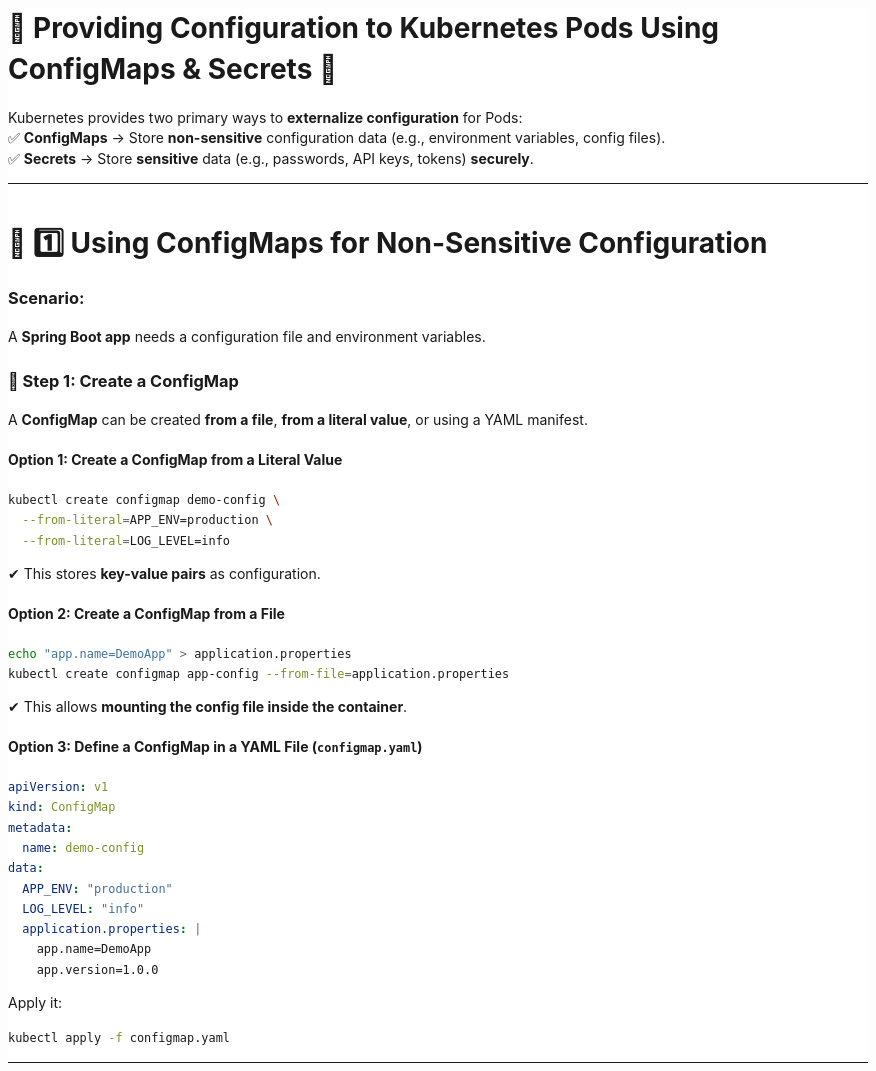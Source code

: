 # **🔹 Providing Configuration to Kubernetes Pods Using ConfigMaps & Secrets** 🚀  

Kubernetes provides two primary ways to **externalize configuration** for Pods:  
✅ **ConfigMaps** → Store **non-sensitive** configuration data (e.g., environment variables, config files).  
✅ **Secrets** → Store **sensitive** data (e.g., passwords, API keys, tokens) **securely**.

---

# **📌 1️⃣ Using ConfigMaps for Non-Sensitive Configuration**
### **Scenario**:  
A **Spring Boot app** needs a configuration file and environment variables.

### **🔹 Step 1: Create a ConfigMap**
A **ConfigMap** can be created **from a file**, **from a literal value**, or using a YAML manifest.

#### **Option 1: Create a ConfigMap from a Literal Value**
```sh
kubectl create configmap demo-config \
  --from-literal=APP_ENV=production \
  --from-literal=LOG_LEVEL=info
```
✔ This stores **key-value pairs** as configuration.

#### **Option 2: Create a ConfigMap from a File**
```sh
echo "app.name=DemoApp" > application.properties
kubectl create configmap app-config --from-file=application.properties
```
✔ This allows **mounting the config file inside the container**.

#### **Option 3: Define a ConfigMap in a YAML File (`configmap.yaml`)**
```yaml
apiVersion: v1
kind: ConfigMap
metadata:
  name: demo-config
data:
  APP_ENV: "production"
  LOG_LEVEL: "info"
  application.properties: |
    app.name=DemoApp
    app.version=1.0.0
```
Apply it:
```sh
kubectl apply -f configmap.yaml
```

---